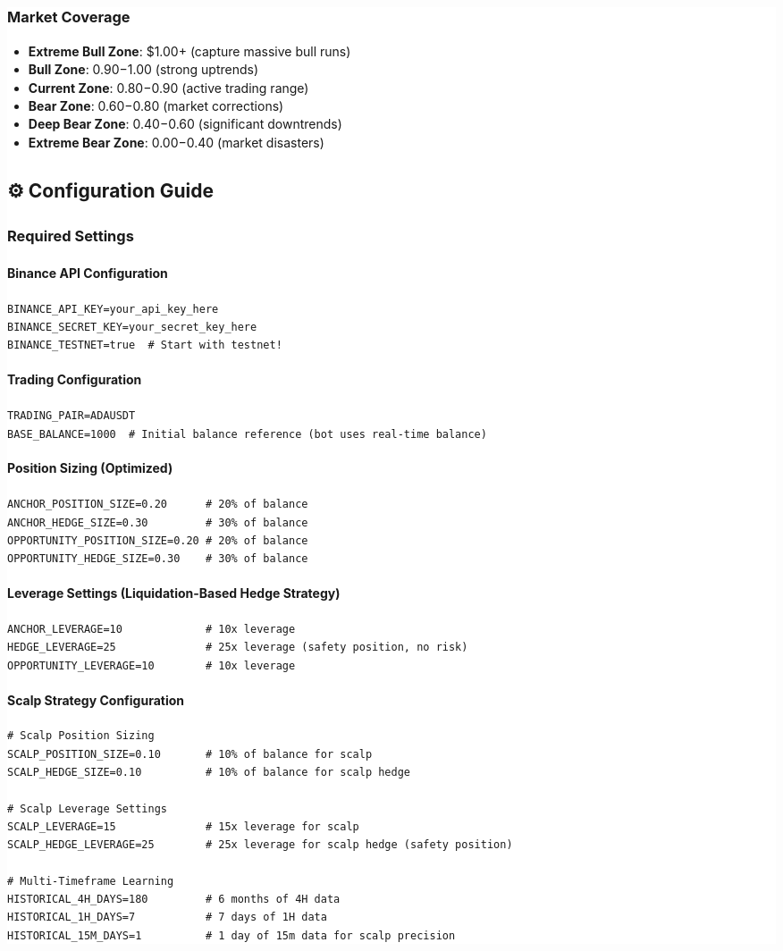 ### **Market Coverage**
- **Extreme Bull Zone**: $1.00+ (capture massive bull runs)
- **Bull Zone**: $0.90-$1.00 (strong uptrends)
- **Current Zone**: $0.80-$0.90 (active trading range)
- **Bear Zone**: $0.60-$0.80 (market corrections)
- **Deep Bear Zone**: $0.40-$0.60 (significant downtrends)
- **Extreme Bear Zone**: $0.00-$0.40 (market disasters)

## ⚙️ **Configuration Guide**

### **Required Settings**

#### **Binance API Configuration**
```env
BINANCE_API_KEY=your_api_key_here
BINANCE_SECRET_KEY=your_secret_key_here
BINANCE_TESTNET=true  # Start with testnet!
```

#### **Trading Configuration**
```env
TRADING_PAIR=ADAUSDT
BASE_BALANCE=1000  # Initial balance reference (bot uses real-time balance)
```

#### **Position Sizing (Optimized)**
```env
ANCHOR_POSITION_SIZE=0.20      # 20% of balance
ANCHOR_HEDGE_SIZE=0.30         # 30% of balance
OPPORTUNITY_POSITION_SIZE=0.20 # 20% of balance
OPPORTUNITY_HEDGE_SIZE=0.30    # 30% of balance
```

#### **Leverage Settings (Liquidation-Based Hedge Strategy)**
```env
ANCHOR_LEVERAGE=10             # 10x leverage
HEDGE_LEVERAGE=25              # 25x leverage (safety position, no risk)
OPPORTUNITY_LEVERAGE=10        # 10x leverage
```

#### **Scalp Strategy Configuration**
```env
# Scalp Position Sizing
SCALP_POSITION_SIZE=0.10       # 10% of balance for scalp
SCALP_HEDGE_SIZE=0.10          # 10% of balance for scalp hedge

# Scalp Leverage Settings
SCALP_LEVERAGE=15              # 15x leverage for scalp
SCALP_HEDGE_LEVERAGE=25        # 25x leverage for scalp hedge (safety position)

# Multi-Timeframe Learning
HISTORICAL_4H_DAYS=180         # 6 months of 4H data
HISTORICAL_1H_DAYS=7           # 7 days of 1H data
HISTORICAL_15M_DAYS=1          # 1 day of 15m data for scalp precision
```
